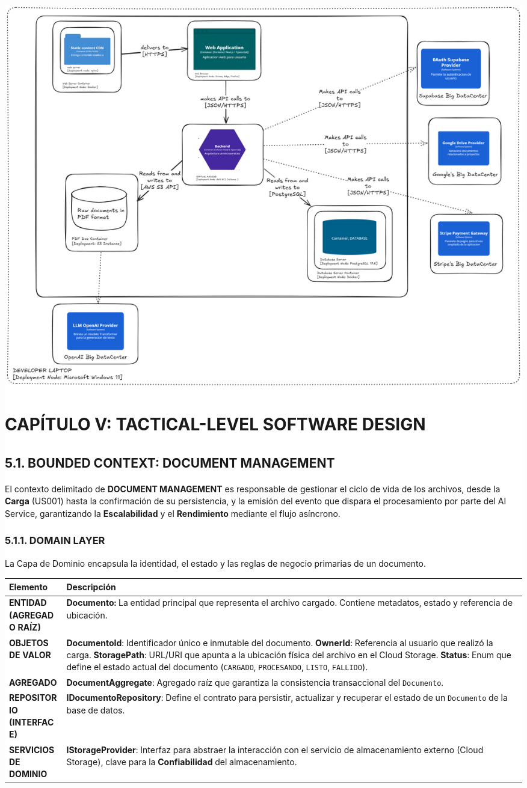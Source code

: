 ![](Untitled-2025-06-27-2033.png)

# CAPÍTULO V: TACTICAL-LEVEL SOFTWARE DESIGN

## 5.1. BOUNDED CONTEXT: DOCUMENT MANAGEMENT

El contexto delimitado de **DOCUMENT MANAGEMENT** es responsable de gestionar el ciclo de vida de los archivos, desde la **Carga** (US001) hasta la confirmación de su persistencia, y la emisión del evento que dispara el procesamiento por parte del AI Service, garantizando la **Escalabilidad** y el **Rendimiento** mediante el flujo asíncrono.

### 5.1.1. DOMAIN LAYER

La Capa de Dominio encapsula la identidad, el estado y las reglas de negocio primarias de un documento.

| Elemento | Descripción |
| :--- | :--- |
| **ENTIDAD (AGREGADO RAÍZ)** | **Documento:** La entidad principal que representa el archivo cargado. Contiene metadatos, estado y referencia de ubicación. |
| **OBJETOS DE VALOR** | **DocumentoId**: Identificador único e inmutable del documento. **OwnerId**: Referencia al usuario que realizó la carga. **StoragePath**: URL/URI que apunta a la ubicación física del archivo en el Cloud Storage. **Status**: Enum que define el estado actual del documento (`CARGADO`, `PROCESANDO`, `LISTO`, `FALLIDO`). |
| **AGREGADO** | **DocumentAggregate**: Agregado raíz que garantiza la consistencia transaccional del `Documento`. |
| **REPOSITORIO (INTERFACE)** | **IDocumentoRepository**: Define el contrato para persistir, actualizar y recuperar el estado de un `Documento` de la base de datos. |
| **SERVICIOS DE DOMINIO** | **IStorageProvider**: Interfaz para abstraer la interacción con el servicio de almacenamiento externo (Cloud Storage), clave para la **Confiabilidad** del almacenamiento. |
